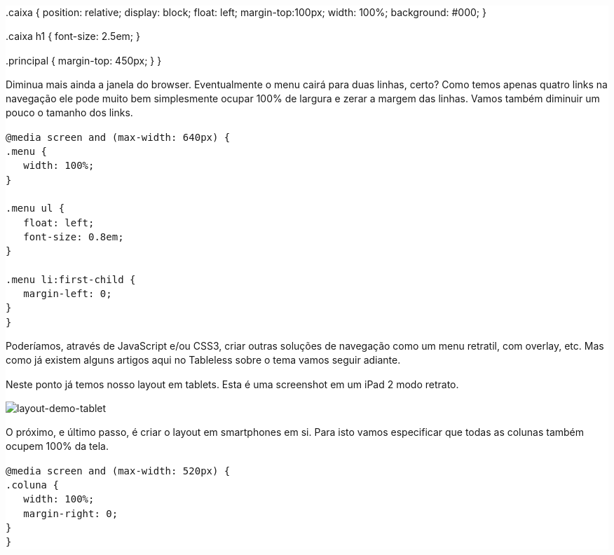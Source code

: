 .caixa {
   position: relative;
   display: block;
   float: left;
   margin-top:100px;
   width: 100%;
   background: #000;
}

.caixa h1 {
   font-size: 2.5em;
}

.principal {
   margin-top: 450px;
}
}
</pre>

Diminua mais ainda a janela do browser. Eventualmente o menu cairá para duas linhas, certo? Como temos apenas quatro links na navegação ele pode muito bem simplesmente ocupar 100% de largura e zerar a margem das linhas. Vamos também diminuir um pouco o tamanho dos links.

<pre class="lang-css">@media screen and (max-width: 640px) {
.menu {
   width: 100%;
}

.menu ul {
   float: left;
   font-size: 0.8em;
}

.menu li:first-child {
   margin-left: 0;
}
}
</pre>

Poderíamos, através de JavaScript e/ou CSS3, criar outras soluções de navegação como um menu retratil, com overlay, etc. Mas como já existem alguns artigos aqui no Tableless sobre o tema vamos seguir adiante.

Neste ponto já temos nosso layout em tablets. Esta é uma screenshot em um iPad 2 modo retrato.

<img src="https://raw.githubusercontent.com/diegoeis/tableless-static-images/master/2014/04/layout-demo-tablet.jpg" alt="layout-demo-tablet" width="800" height="844" class="alignnone size-full wp-image-42226" srcset="uploads/2014/04/layout-demo-tablet.jpg 800w, uploads/2014/04/layout-demo-tablet-400x422.jpg 400w" sizes="(max-width: 800px) 100vw, 800px" />

O próximo, e último passo, é criar o layout em smartphones em si. Para isto vamos especificar que todas as colunas também ocupem 100% da tela.

<pre class="lang-css">@media screen and (max-width: 520px) {
.coluna {
   width: 100%;
   margin-right: 0;
}
}
</pre>
